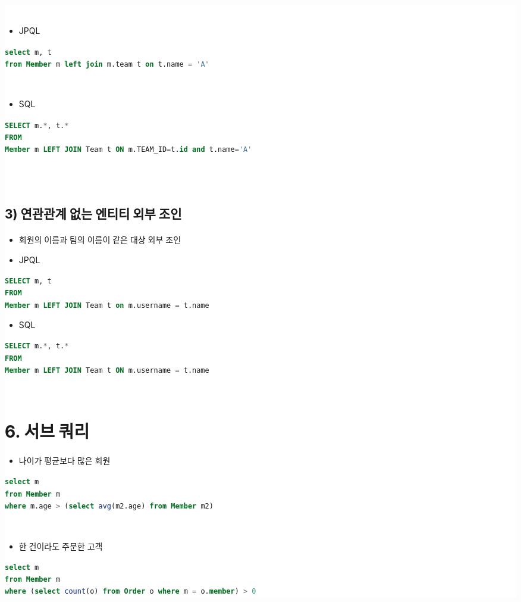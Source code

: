 <br>

- JPQL

```SQL
select m, t 
from Member m left join m.team t on t.name = 'A' 
```

<br>

- SQL

```SQL
SELECT m.*, t.* 
FROM 
Member m LEFT JOIN Team t ON m.TEAM_ID=t.id and t.name='A'
```

<Br><br>

## 3) 연관관계 없는 엔티티 외부 조인
- 회원의 이름과 팀의 이름이 같은 대상 외부 조인

- JPQL

```sql
SELECT m, t 
FROM
Member m LEFT JOIN Team t on m.username = t.name
```

- SQL

```sql
SELECT m.*, t.* 
FROM 
Member m LEFT JOIN Team t ON m.username = t.name
```

<br>

# 6. 서브 쿼리
- 나이가 평균보다 많은 회원

```sql
select m 
from Member m
where m.age > (select avg(m2.age) from Member m2)
```

<br>

- 한 건이라도 주문한 고객

```sql
select m 
from Member m
where (select count(o) from Order o where m = o.member) > 0
```
